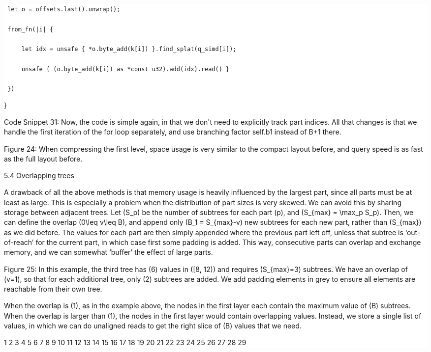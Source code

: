      let o = offsets.last().unwrap();

     from_fn(|i| {

         let idx = unsafe { *o.byte_add(k[i]) }.find_splat(q_simd[i]);

         unsafe { (o.byte_add(k[i]) as *const u32).add(idx).read() }

     })

 }

Code Snippet 31: Now, the code is simple again, in that we don't need to explicitly track part indices. All that changes is that we handle the first iteration of the for loop separately, and use branching factor self.b1 instead of B+1 there.

Figure 24: When compressing the first level, space usage is very similar to the compact layout before, and query speed is as fast as the full layout before.

5.4 Overlapping trees 

A drawback of all the above methods is that memory usage is heavily influenced by the largest part, since all parts must be at least as large. This is especially a problem when the distribution of part sizes is very skewed. We can avoid this by sharing storage between adjacent trees. Let \(S_p\) be the number of subtrees for each part \(p\), and \(S_{max} = \max_p S_p\). Then, we can define the overlap \(0\leq v\leq B\), and append only \(B_1 = S_{max}-v\) new subtrees for each new part, rather than \(S_{max}\) as we did before. The values for each part are then simply appended where the previous part left off, unless that subtree is ‘out-of-reach’ for the current part, in which case first some padding is added. This way, consecutive parts can overlap and exchange memory, and we can somewhat ‘buffer’ the effect of large parts.

Figure 25: In this example, the third tree has (6) values in ([8, 12)) and requires (S_{max}=3) subtrees. We have an overlap of (v=1), so that for each additional tree, only (2) subtrees are added. We add padding elements in grey to ensure all elements are reachable from their own tree.

When the overlap is \(1\), as in the example above, the nodes in the first layer each contain the maximum value of \(B\) subtrees. When the overlap is larger than \(1\), the nodes in the first layer would contain overlapping values. Instead, we store a single list of values, in which we can do unaligned reads to get the right slice of \(B\) values that we need.

 1
 2
 3
 4
 5
 6
 7
 8
 9
10
11
12
13
14
15
16
17
18
19
20
21
22
23
24
25
26
27
28
29